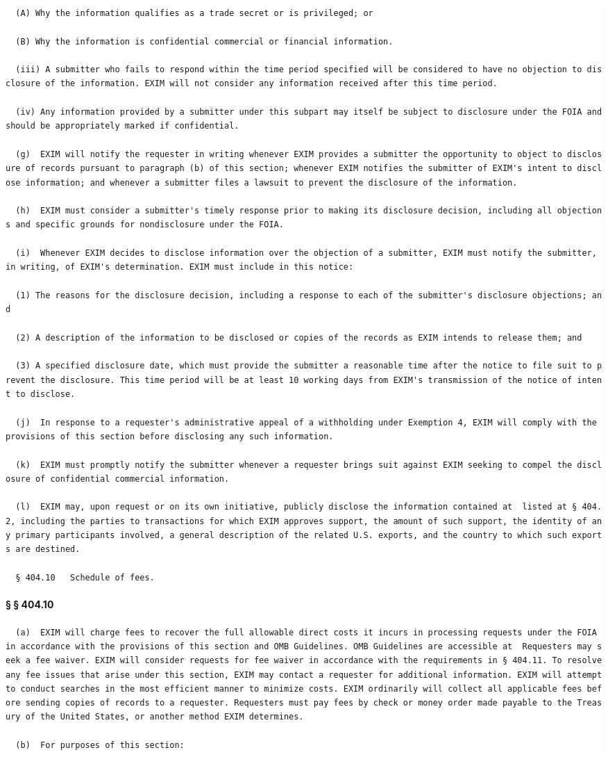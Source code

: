       (A) Why the information qualifies as a trade secret or is privileged; or

      (B) Why the information is confidential commercial or financial information.

      (iii) A submitter who fails to respond within the time period specified will be considered to have no objection to disclosure of the information. EXIM will not consider any information received after this time period.

      (iv) Any information provided by a submitter under this subpart may itself be subject to disclosure under the FOIA and should be appropriately marked if confidential.

      (g)  EXIM will notify the requester in writing whenever EXIM provides a submitter the opportunity to object to disclosure of records pursuant to paragraph (b) of this section; whenever EXIM notifies the submitter of EXIM's intent to disclose information; and whenever a submitter files a lawsuit to prevent the disclosure of the information.

      (h)  EXIM must consider a submitter's timely response prior to making its disclosure decision, including all objections and specific grounds for nondisclosure under the FOIA.

      (i)  Whenever EXIM decides to disclose information over the objection of a submitter, EXIM must notify the submitter, in writing, of EXIM's determination. EXIM must include in this notice:

      (1) The reasons for the disclosure decision, including a response to each of the submitter's disclosure objections; and

      (2) A description of the information to be disclosed or copies of the records as EXIM intends to release them; and

      (3) A specified disclosure date, which must provide the submitter a reasonable time after the notice to file suit to prevent the disclosure. This time period will be at least 10 working days from EXIM's transmission of the notice of intent to disclose.

      (j)  In response to a requester's administrative appeal of a withholding under Exemption 4, EXIM will comply with the provisions of this section before disclosing any such information.

      (k)  EXIM must promptly notify the submitter whenever a requester brings suit against EXIM seeking to compel the disclosure of confidential commercial information.

      (l)  EXIM may, upon request or on its own initiative, publicly disclose the information contained at  listed at § 404.2, including the parties to transactions for which EXIM approves support, the amount of such support, the identity of any primary participants involved, a general description of the related U.S. exports, and the country to which such exports are destined.

      § 404.10   Schedule of fees.

#### § § 404.10

      (a)  EXIM will charge fees to recover the full allowable direct costs it incurs in processing requests under the FOIA in accordance with the provisions of this section and OMB Guidelines. OMB Guidelines are accessible at  Requesters may seek a fee waiver. EXIM will consider requests for fee waiver in accordance with the requirements in § 404.11. To resolve any fee issues that arise under this section, EXIM may contact a requester for additional information. EXIM will attempt to conduct searches in the most efficient manner to minimize costs. EXIM ordinarily will collect all applicable fees before sending copies of records to a requester. Requesters must pay fees by check or money order made payable to the Treasury of the United States, or another method EXIM determines.

      (b)  For purposes of this section:
